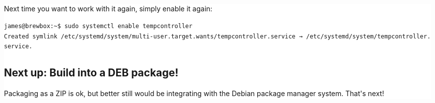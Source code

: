 Next time you want to work with it again, simply enable it again:

```
james@brewbox:~$ sudo systemctl enable tempcontroller
Created symlink /etc/systemd/system/multi-user.target.wants/tempcontroller.service → /etc/systemd/system/tempcontroller.service.
```

## Next up: Build into a DEB package!

Packaging as a ZIP is ok, but better still would be integrating with the Debian package manager system.
That's next!